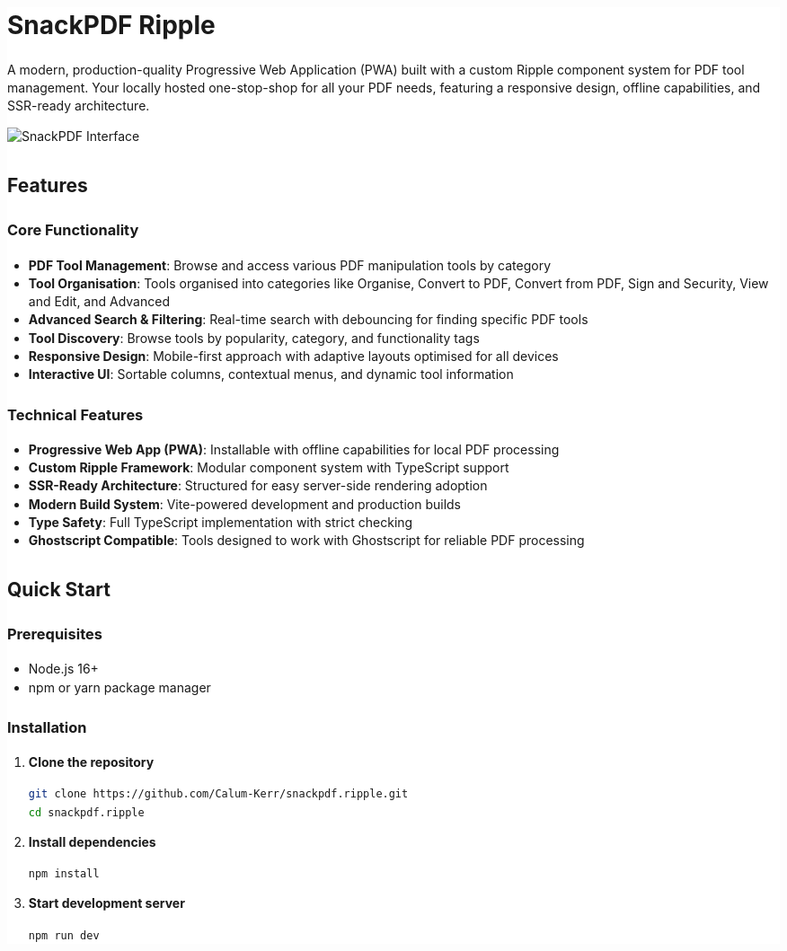 # SnackPDF Ripple

A modern, production-quality Progressive Web Application (PWA) built with a custom Ripple component system for PDF tool management. Your locally hosted one-stop-shop for all your PDF needs, featuring a responsive design, offline capabilities, and SSR-ready architecture.

![SnackPDF Interface](https://github.com/user-attachments/assets/cff45abf-ad8a-4771-b3de-bfc67220b6e5)

## Features

### Core Functionality
- **PDF Tool Management**: Browse and access various PDF manipulation tools by category
- **Tool Organisation**: Tools organised into categories like Organise, Convert to PDF, Convert from PDF, Sign and Security, View and Edit, and Advanced
- **Advanced Search & Filtering**: Real-time search with debouncing for finding specific PDF tools
- **Tool Discovery**: Browse tools by popularity, category, and functionality tags
- **Responsive Design**: Mobile-first approach with adaptive layouts optimised for all devices
- **Interactive UI**: Sortable columns, contextual menus, and dynamic tool information

### Technical Features
- **Progressive Web App (PWA)**: Installable with offline capabilities for local PDF processing
- **Custom Ripple Framework**: Modular component system with TypeScript support
- **SSR-Ready Architecture**: Structured for easy server-side rendering adoption
- **Modern Build System**: Vite-powered development and production builds
- **Type Safety**: Full TypeScript implementation with strict checking
- **Ghostscript Compatible**: Tools designed to work with Ghostscript for reliable PDF processing

## Quick Start

### Prerequisites
- Node.js 16+ 
- npm or yarn package manager

### Installation

1. **Clone the repository**
   ```bash
   git clone https://github.com/Calum-Kerr/snackpdf.ripple.git
   cd snackpdf.ripple
   ```

2. **Install dependencies**
   ```bash
   npm install
   ```

3. **Start development server**
   ```bash
   npm run dev
   ```
